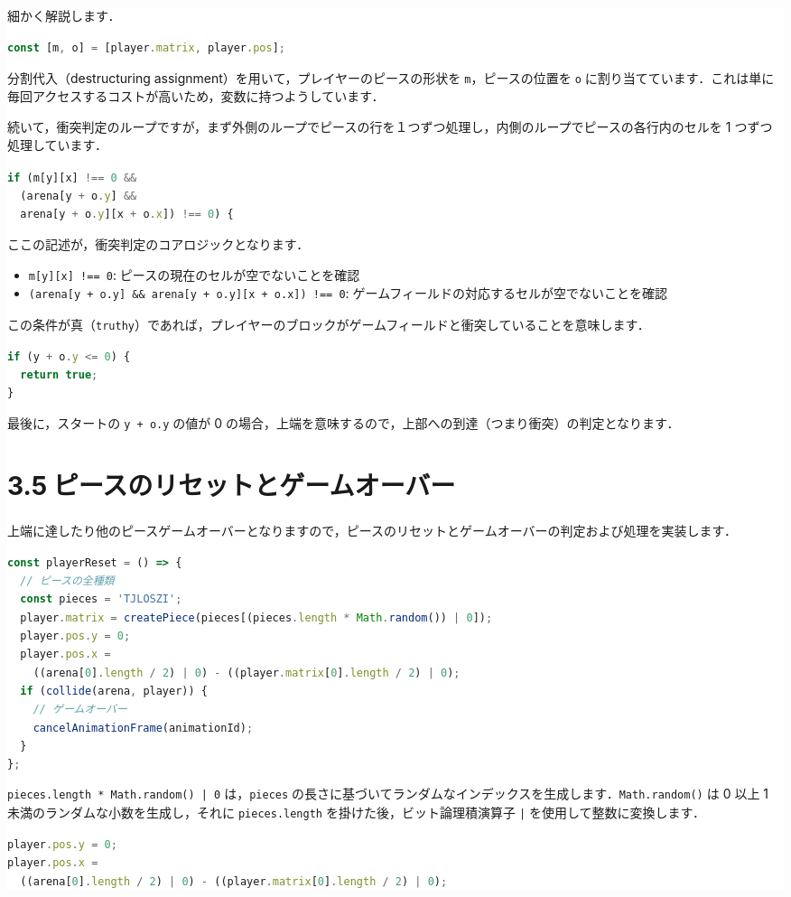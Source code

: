 細かく解説します．

```js
const [m, o] = [player.matrix, player.pos];
```

分割代入（destructuring assignment）を用いて，プレイヤーのピースの形状を `m`，ピースの位置を `o` に割り当てています．これは単に毎回アクセスするコストが高いため，変数に持つようしています．

続いて，衝突判定のループですが，まず外側のループでピースの行を１つずつ処理し，内側のループでピースの各行内のセルを 1 つずつ処理しています．

```js
if (m[y][x] !== 0 &&
  (arena[y + o.y] &&
  arena[y + o.y][x + o.x]) !== 0) {
```

ここの記述が，衝突判定のコアロジックとなります．

- `m[y][x] !== 0`: ピースの現在のセルが空でないことを確認
- `(arena[y + o.y] && arena[y + o.y][x + o.x]) !== 0`: ゲームフィールドの対応するセルが空でないことを確認

この条件が真（`truthy`）であれば，プレイヤーのブロックがゲームフィールドと衝突していることを意味します．

```js
if (y + o.y <= 0) {
  return true;
}
```

最後に，スタートの `y + o.y` の値が 0 の場合，上端を意味するので，上部への到達（つまり衝突）の判定となります．

# 3.5 ピースのリセットとゲームオーバー

上端に達したり他のピースゲームオーバーとなりますので，ピースのリセットとゲームオーバーの判定および処理を実装します．

```js
const playerReset = () => {
  // ピースの全種類
  const pieces = 'TJLOSZI';
  player.matrix = createPiece(pieces[(pieces.length * Math.random()) | 0]);
  player.pos.y = 0;
  player.pos.x =
    ((arena[0].length / 2) | 0) - ((player.matrix[0].length / 2) | 0);
  if (collide(arena, player)) {
    // ゲームオーバー
    cancelAnimationFrame(animationId);
  }
};
```

`pieces.length * Math.random() | 0` は，`pieces` の長さに基づいてランダムなインデックスを生成します．`Math.random()` は 0 以上 1 未満のランダムな小数を生成し，それに `pieces.length` を掛けた後，ビット論理積演算子 `|` を使用して整数に変換します．

```js
player.pos.y = 0;
player.pos.x =
  ((arena[0].length / 2) | 0) - ((player.matrix[0].length / 2) | 0);
```
